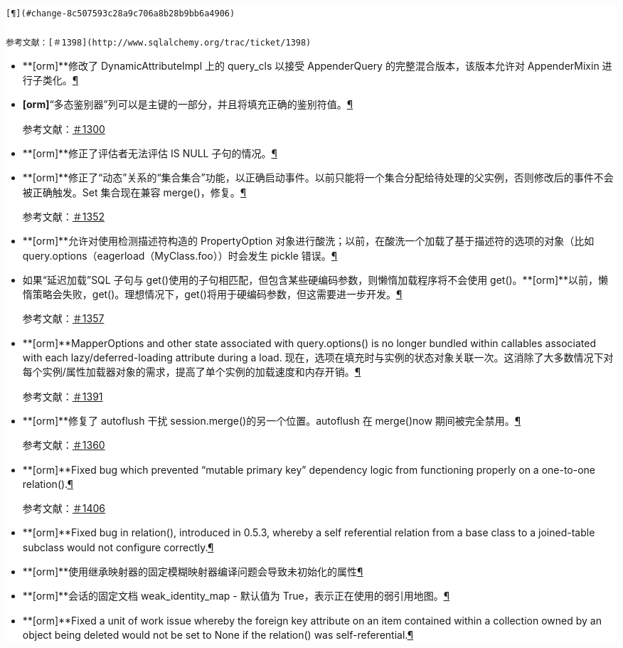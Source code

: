     [¶](#change-8c507593c28a9c706a8b28b9bb6a4906)

    参考文献：[＃1398](http://www.sqlalchemy.org/trac/ticket/1398)

-   **[orm]**修改了 DynamicAttributeImpl 上的 query\_cls 以接受 AppenderQuery 的完整混合版本，该版本允许对 AppenderMixin 进行子类化。[¶](#change-02d1af2be8f7649b6004f9e563fc9e85)

-   **[orm]**“多态鉴别器”列可以是主键的一部分，并且将填充正确的鉴别符值。[¶](#change-9afb5ea823566aaac340ca1fdcd9d108)

    参考文献：[＃1300](http://www.sqlalchemy.org/trac/ticket/1300)

-   **[orm]**修正了评估者无法评估 IS
    NULL 子句的情况。[¶](#change-765bf6633bf8d6d51c59b3bf1dc71045)

-   **[orm]**修正了“动态”关系的“集合集合”功能，以正确启动事件。以前只能将一个集合分配给待处理的父实例，否则修改后的事件不会被正确触发。Set 集合现在兼容 merge()，修复。[¶](#change-33e14ebeceaa52fab11e805acf5eb04e)

    参考文献：[＃1352](http://www.sqlalchemy.org/trac/ticket/1352)

-   **[orm]**允许对使用检测描述符构造的 PropertyOption 对象进行酸洗；以前，在酸洗一个加载了基于描述符的选项的对象（比如 query.options（eagerload（MyClass.foo））时会发生 pickle 错误。[¶](#change-0f4934965e99f59451b514175a5478a7)

-   如果“延迟加载”SQL 子句与 get()使用的子句相匹配，但包含某些硬编码参数，则懒惰加载程序将不会使用 get()。**[orm]**以前，懒惰策略会失败，get()。理想情况下，get()将用于硬编码参数，但这需要进一步开发。[¶](#change-08b2a4944a9b24faa36cfd730f464541)

    参考文献：[＃1357](http://www.sqlalchemy.org/trac/ticket/1357)

-   **[orm]**MapperOptions and other state associated with
    query.options() is no longer bundled within callables associated
    with each lazy/deferred-loading attribute during a load.
    现在，选项在填充时与实例的状态对象关联一次。这消除了大多数情况下对每个实例/属性加载器对象的需求，提高了单个实例的加载速度和内存开销。[¶](#change-ede32bc8bf8a18fb1c656d4d0d19c2de)

    参考文献：[＃1391](http://www.sqlalchemy.org/trac/ticket/1391)

-   **[orm]**修复了 autoflush 干扰 session.merge()的另一个位置。autoflush 在 merge()now 期间被完全禁用。[¶](#change-68a6b0a8471cb14cc06532a4b3ee39ec)

    参考文献：[＃1360](http://www.sqlalchemy.org/trac/ticket/1360)

-   **[orm]**Fixed bug which prevented “mutable primary key” dependency
    logic from functioning properly on a one-to-one
    relation().[¶](#change-c143a7896b6a700568186ae4cdd28302)

    参考文献：[＃1406](http://www.sqlalchemy.org/trac/ticket/1406)

-   **[orm]**Fixed bug in relation(), introduced in 0.5.3, whereby a
    self referential relation from a base class to a joined-table
    subclass would not configure
    correctly.[¶](#change-a29f9754bc238d3a72cda15f442d153b)

-   **[orm]**使用继承映射器的固定模糊映射器编译问题会导致未初始化的属性[¶](#change-b92b0b122859758ffdb16e6c35539077)

-   **[orm]**会话的固定文档 weak\_identity\_map -
    默认值为 True，表示正在使用的弱引用地图。[¶](#change-fa6a44199fecae4da34ff430bf581a4c)

-   **[orm]**Fixed a unit of work issue whereby the foreign key
    attribute on an item contained within a collection owned by an
    object being deleted would not be set to None if the relation() was
    self-referential.[¶](#change-8e34b36b4b2a7c1908d3d1f8d9dc789f)

